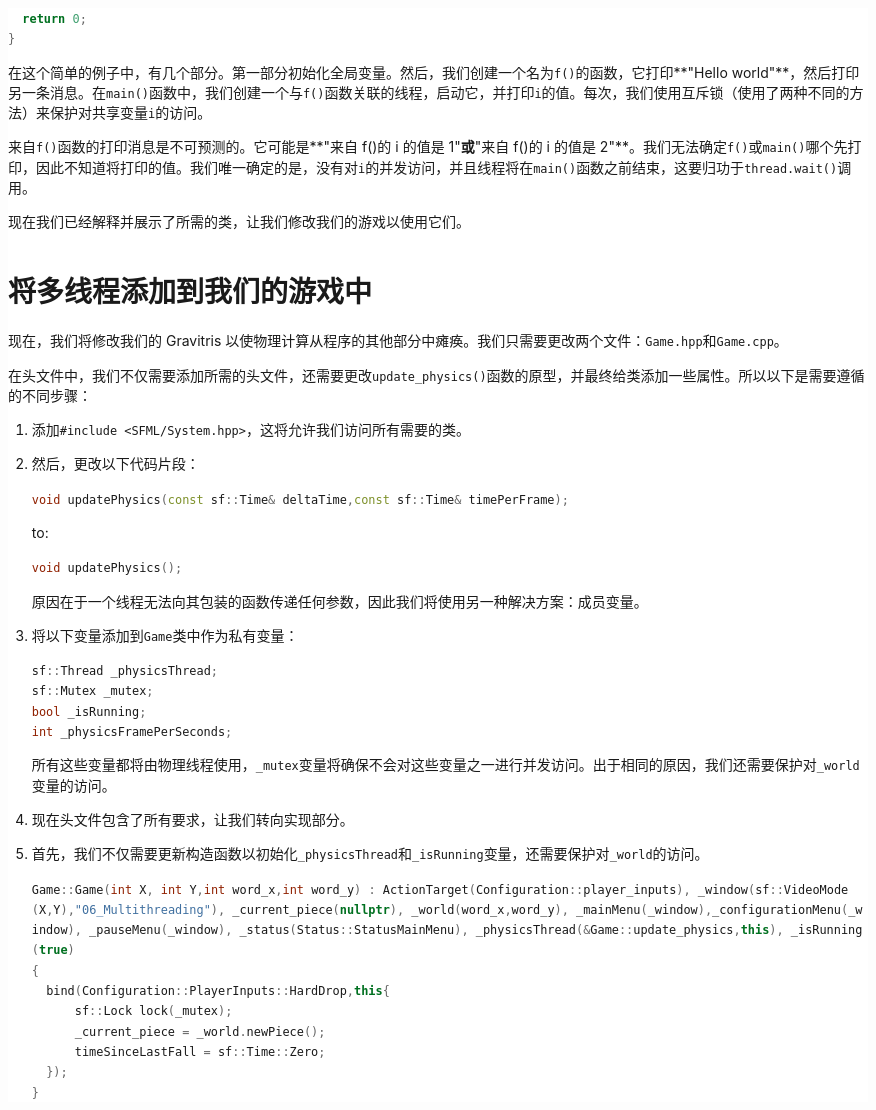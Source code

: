 ```cpp
  return 0;
}
```

在这个简单的例子中，有几个部分。第一部分初始化全局变量。然后，我们创建一个名为`f()`的函数，它打印**"Hello world"**，然后打印另一条消息。在`main()`函数中，我们创建一个与`f()`函数关联的线程，启动它，并打印`i`的值。每次，我们使用互斥锁（使用了两种不同的方法）来保护对共享变量`i`的访问。

来自`f()`函数的打印消息是不可预测的。它可能是**"来自 f()的 i 的值是 1"**或**"来自 f()的 i 的值是 2"**。我们无法确定`f()`或`main()`哪个先打印，因此不知道将打印的值。我们唯一确定的是，没有对`i`的并发访问，并且线程将在`main()`函数之前结束，这要归功于`thread.wait()`调用。

现在我们已经解释并展示了所需的类，让我们修改我们的游戏以使用它们。

# 将多线程添加到我们的游戏中

现在，我们将修改我们的 Gravitris 以使物理计算从程序的其他部分中瘫痪。我们只需要更改两个文件：`Game.hpp`和`Game.cpp`。

在头文件中，我们不仅需要添加所需的头文件，还需要更改`update_physics()`函数的原型，并最终给类添加一些属性。所以以下是需要遵循的不同步骤：

1.  添加`#include <SFML/System.hpp>`，这将允许我们访问所有需要的类。

1.  然后，更改以下代码片段：

    ```cpp
    void updatePhysics(const sf::Time& deltaTime,const sf::Time& timePerFrame);
    ```

    to:

    ```cpp
    void updatePhysics();
    ```

    原因在于一个线程无法向其包装的函数传递任何参数，因此我们将使用另一种解决方案：成员变量。

1.  将以下变量添加到`Game`类中作为私有变量：

    ```cpp
    sf::Thread _physicsThread;
    sf::Mutex _mutex;
    bool _isRunning;
    int _physicsFramePerSeconds;
    ```

    所有这些变量都将由物理线程使用，`_mutex`变量将确保不会对这些变量之一进行并发访问。出于相同的原因，我们还需要保护对`_world`变量的访问。

1.  现在头文件包含了所有要求，让我们转向实现部分。

1.  首先，我们不仅需要更新构造函数以初始化`_physicsThread`和`_isRunning`变量，还需要保护对`_world`的访问。

    ```cpp
    Game::Game(int X, int Y,int word_x,int word_y) : ActionTarget(Configuration::player_inputs), _window(sf::VideoMode(X,Y),"06_Multithreading"), _current_piece(nullptr), _world(word_x,word_y), _mainMenu(_window),_configurationMenu(_window), _pauseMenu(_window), _status(Status::StatusMainMenu), _physicsThread(&Game::update_physics,this), _isRunning(true)
    {
      bind(Configuration::PlayerInputs::HardDrop,this{
          sf::Lock lock(_mutex);
          _current_piece = _world.newPiece();
          timeSinceLastFall = sf::Time::Zero;
      });
    }
    ```
